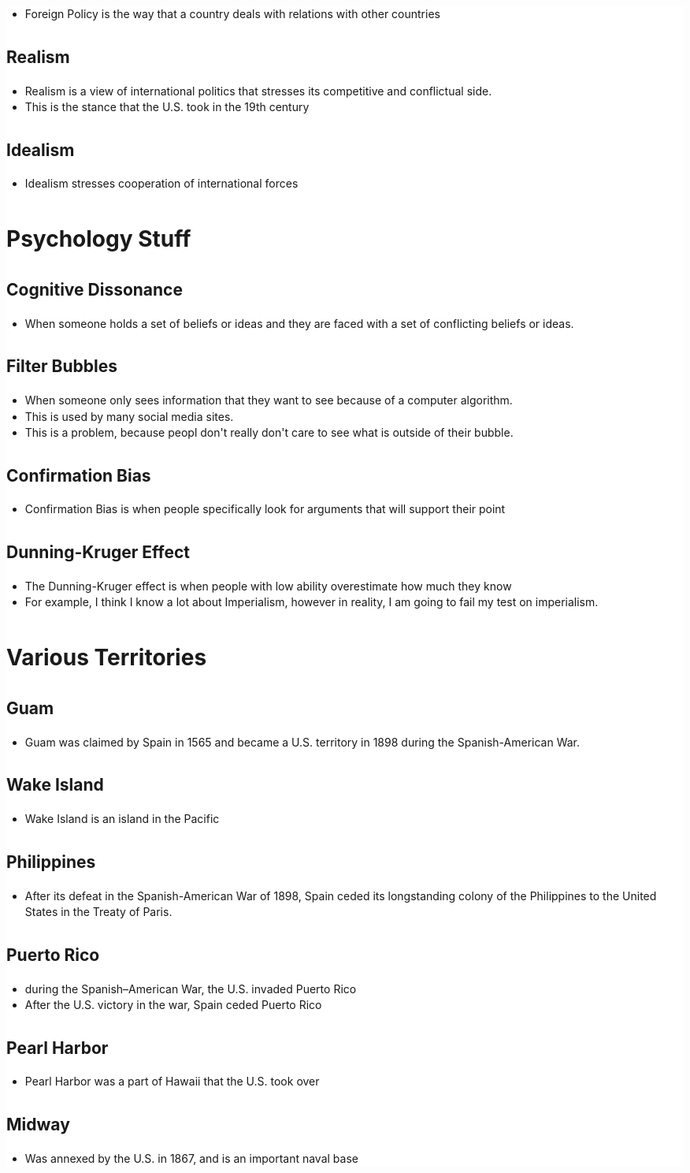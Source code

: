 - Foreign Policy is the way that a country deals with relations with other countries
## Realism
- Realism is a view of international politics that stresses its competitive and conflictual side.
- This is the stance that the U.S. took in the 19th century
## Idealism
- Idealism stresses cooperation of international forces

# Psychology Stuff
## Cognitive Dissonance
- When someone holds a set of beliefs or ideas and they are faced with a set of conflicting beliefs or ideas.
## Filter Bubbles
- When someone only sees information that they want to see because of a computer algorithm.
- This is used by many social media sites.
- This is a problem, because peopl don't really don't care to see what is outside of their bubble.
## Confirmation Bias
- Confirmation Bias is when people specifically look for arguments that will support their point
## Dunning-Kruger Effect
- The Dunning-Kruger effect is when people with low ability overestimate how much they know
- For example, I think I know a lot about Imperialism, however in reality, I am going to fail my test on imperialism.

# Various Territories
## Guam
- Guam was claimed by Spain in 1565 and became a U.S. territory in 1898 during the Spanish-American War.
## Wake Island
- Wake Island is an island in the Pacific
## Philippines
- After its defeat in the Spanish-American War of 1898, Spain ceded its longstanding colony of the Philippines to the United States in the Treaty of Paris.
## Puerto Rico
- during the Spanish–American War, the U.S. invaded Puerto Rico
-  After the U.S. victory in the war, Spain ceded Puerto Rico
## Pearl Harbor
- Pearl Harbor was a part of Hawaii that the U.S. took over
## Midway
- Was annexed by the U.S. in 1867, and is an important naval base
